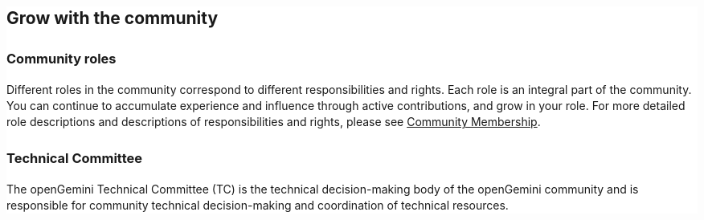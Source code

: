 ## Grow with the community

### Community roles

Different roles in the community correspond to different responsibilities and rights. Each role is an integral part of the community. You can continue to accumulate experience and influence through active contributions, and grow in your role. For more detailed role descriptions and descriptions of responsibilities and rights, please see [Community Membership]().

### Technical Committee

The openGemini Technical Committee (TC) is the technical decision-making body of the openGemini community and is responsible for community technical decision-making and coordination of technical resources.
